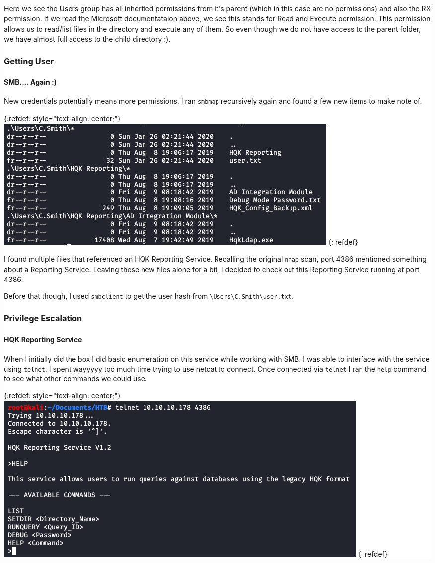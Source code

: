Here we see the Users group has all inhertied permissions from it's parent (which in this case are no permissions) and also the RX permission. If we read the Microsoft documentataion above, we see this stands for Read and Execute permission. This permission allows us to read/list files in the directory and execute any of them. So even though we do not have access to the parent folder, we have almost full access to the child directory :).

### Getting User 

#### SMB.... Again :)

New credentials potentially means more permissions. I ran `smbmap` recursively again and found a few new items to make note of.

{:refdef: style="text-align: center;"}
![C.Smith SMB Enumeration](../../assets/img/writeups/htb/nest/c.smith_smb_enumeration_1.png)
{: refdef}

I found multiple files that referenced an HQK Reporting Service. Recalling the original `nmap` scan, port 4386 mentioned something about a Reporting Service. Leaving these new files alone for a bit, I decided to check out this Reporting Service running at port 4386.

Before that though, I used `smbclient` to get the user hash from `\Users\C.Smith\user.txt`.

### Privilege Escalation

#### HQK Reporting Service

When I initially did the box I did basic enumeration on this service while working with SMB. I was able to interface with the service using `telnet`. I spent wayyyyy too much time trying to use netcat to connect. Once connected via `telnet` I ran the `help` command to see what other commands we could use.

{:refdef: style="text-align: center;"}
![HQK Reporting Service Non-Debug](../../assets/img/writeups/htb/nest/telnet_connection.png)
{: refdef}
